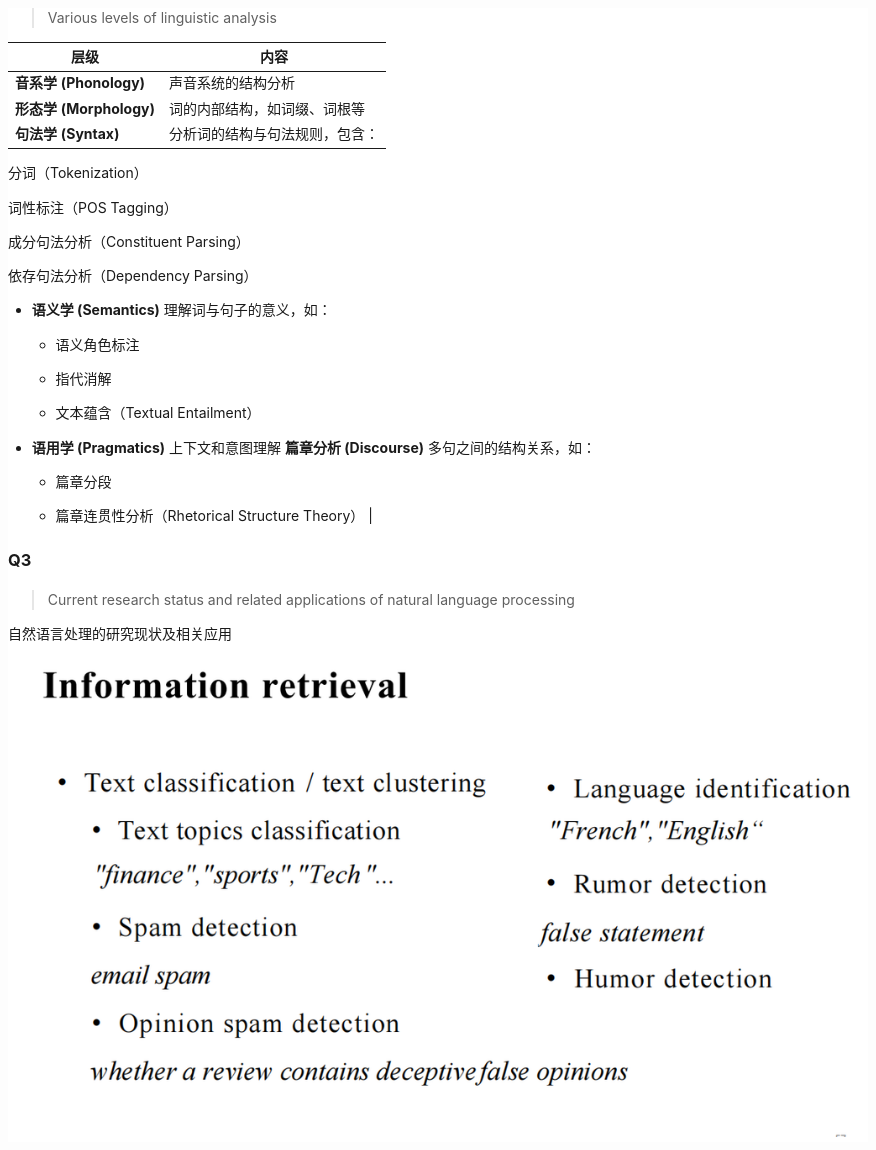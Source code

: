 > Various levels of linguistic analysis

| 层级                    | 内容                           |
| ----------------------- | ------------------------------ |
| **音系学 (Phonology)**  | 声音系统的结构分析             |
| **形态学 (Morphology)** | 词的内部结构，如词缀、词根等   |
| **句法学 (Syntax)**     | 分析词的结构与句法规则，包含： |

分词（Tokenization）

词性标注（POS Tagging）

成分句法分析（Constituent Parsing）

依存句法分析（Dependency Parsing） 

- **语义学 (Semantics)**  理解词与句子的意义，如：

    - 语义角色标注

    - 指代消解

    - 文本蕴含（Textual Entailment） 

-  **语用学 (Pragmatics)** 上下文和意图理解
     **篇章分析 (Discourse)** 多句之间的结构关系，如：

    - 篇章分段

    - 篇章连贯性分析（Rhetorical Structure Theory） |

### Q3

> Current research status and related applications of natural language processing

自然语言处理的研究现状及相关应用

![image-20250622191618177](./Review_question.assets/image-20250622191618177.png)
